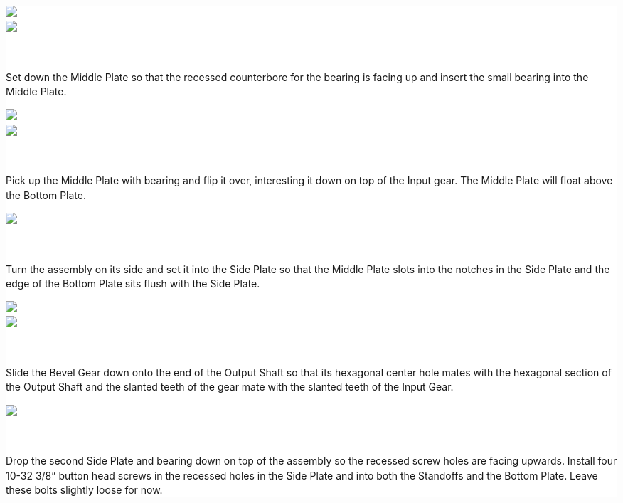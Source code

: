 <div style={{ textAlign: 'center'}}><div style={{overflow: 'hidden', display: 'inline-block', margin: '2.00px 2.00px'}}><span style={{overflow: 'hidden', display: 'inline-block', margin: '0.00px 0.00px', border: '0.00px solid #000000', transform: 'rotate(0.00rad) translateZ(0px)',  width: '304.50px', height: '238.18px'}}><img src={require("/static/media/superstructure/superstructure/image_36.jpg").default} style={{ width: '304.50px', height: '238.18px', marginLeft: '0.00px', marginTop: '0.00px', transform: 'rotate(0.00rad) translateZ(0px)', maxWidth: "none"}}></img></span></div><div style={{overflow: 'hidden', display: 'inline-block', margin: '2.00px 2.00px'}}><span style={{overflow: 'hidden', display: 'inline-block', margin: '0.00px 0.00px', border: '0.00px solid #000000', transform: 'rotate(0.00rad) translateZ(0px)',  width: '329.25px', height: '237.90px'}}><img src={require("/static/media/superstructure/superstructure/image_37.jpg").default} style={{ width: '716.18px', height: '325.05px', marginLeft: '-157.16px', marginTop: '-41.17px', transform: 'rotate(0.00rad) translateZ(0px)', maxWidth: "none"}}></img></span></div></div>

<p><br /> </p>

Set down the Middle Plate so that the recessed counterbore for the bearing is facing up and insert the small bearing into the Middle Plate.

<div style={{ textAlign: 'center'}}><div style={{overflow: 'hidden', display: 'inline-block', margin: '2.00px 2.00px'}}><span style={{overflow: 'hidden', display: 'inline-block', margin: '0.00px 0.00px', border: '0.00px solid #000000', transform: 'rotate(0.00rad) translateZ(0px)',  width: '286.50px', height: '182.96px'}}><img src={require("/static/media/superstructure/superstructure/image_38.jpg").default} style={{ width: '581.07px', height: '263.13px', marginLeft: '-85.55px', marginTop: '-31.72px', transform: 'rotate(0.00rad) translateZ(0px)', maxWidth: "none"}}></img></span></div><div style={{overflow: 'hidden', display: 'inline-block', margin: '2.00px 2.00px'}}><span style={{overflow: 'hidden', display: 'inline-block', margin: '0.00px 0.00px', border: '0.00px solid #000000', transform: 'rotate(0.00rad) translateZ(0px)',  width: '250.50px', height: '183.17px'}}><img src={require("/static/media/superstructure/superstructure/image_39.jpg").default} style={{ width: '568.96px', height: '257.93px', marginLeft: '-109.84px', marginTop: '-39.79px', transform: 'rotate(0.00rad) translateZ(0px)', maxWidth: "none"}}></img></span></div></div>

<p><br /> </p>

Pick up the Middle Plate with bearing and flip it over, interesting it down on top of the Input gear. The Middle Plate will float above the Bottom Plate.

<div style={{ textAlign: 'center'}}><div style={{overflow: 'hidden', display: 'inline-block', margin: '2.00px 2.00px'}}><span style={{overflow: 'hidden', display: 'inline-block', margin: '0.00px 0.00px', border: '0.00px solid #000000', transform: 'rotate(0.00rad) translateZ(0px)',  width: '261.50px', height: '195.43px'}}><img src={require("/static/media/superstructure/superstructure/image_40.jpg").default} style={{ width: '670.04px', height: '305.14px', marginLeft: '-174.02px', marginTop: '-40.50px', transform: 'rotate(0.00rad) translateZ(0px)', maxWidth: "none"}}></img></span></div></div>

<div style={{pageBreakAfter: 'always'}}></div>

<p><br /> </p>

Turn the assembly on its side and set it into the Side Plate so that the Middle Plate slots into the notches in the Side Plate and the edge of the Bottom Plate sits flush with the Side Plate.

<div style={{ textAlign: 'center'}}><div style={{overflow: 'hidden', display: 'inline-block', margin: '2.00px 2.00px'}}><span style={{overflow: 'hidden', display: 'inline-block', margin: '0.00px 0.00px', border: '0.00px solid #000000', transform: 'rotate(0.00rad) translateZ(0px)',  width: '288.00px', height: '279.60px'}}><img src={require("/static/media/superstructure/superstructure/image_41.jpg").default} style={{ width: '720.00px', height: '327.57px', marginLeft: '-177.00px', marginTop: '-22.57px', transform: 'rotate(0.00rad) translateZ(0px)', maxWidth: "none"}}></img></span></div><div style={{overflow: 'hidden', display: 'inline-block', margin: '2.00px 2.00px'}}><span style={{overflow: 'hidden', display: 'inline-block', margin: '0.00px 0.00px', border: '0.00px solid #000000', transform: 'rotate(0.00rad) translateZ(0px)',  width: '268.50px', height: '279.73px'}}><img src={require("/static/media/superstructure/superstructure/image_42.jpg").default} style={{ width: '808.87px', height: '368.42px', marginLeft: '-206.71px', marginTop: '-36.57px', transform: 'rotate(0.00rad) translateZ(0px)', maxWidth: "none"}}></img></span></div></div>

<p><br /> </p>

Slide the Bevel Gear down onto the end of the Output Shaft so that its hexagonal center hole mates with the hexagonal section of the Output Shaft and the slanted teeth of the gear mate with the slanted teeth of the Input Gear.

<div style={{ textAlign: 'center'}}><div style={{overflow: 'hidden', display: 'inline-block', margin: '2.00px 2.00px'}}><span style={{overflow: 'hidden', display: 'inline-block', margin: '0.00px 0.00px', border: '0.00px solid #000000', transform: 'rotate(0.00rad) translateZ(0px)',  width: '510.25px', height: '298.90px'}}><img src={require("/static/media/superstructure/superstructure/image_43.jpg").default} style={{ width: '510.25px', height: '298.90px', marginLeft: '0.00px', marginTop: '0.00px', transform: 'rotate(0.00rad) translateZ(0px)', maxWidth: "none"}}></img></span></div></div>

<p><br /> </p>

Drop the second Side Plate and bearing down on top of the assembly so the recessed screw holes are facing upwards. Install four 10-32 3/8&rdquo; button head screws in the recessed holes in the Side Plate and into both the Standoffs and the Bottom Plate. Leave these bolts slightly loose for now.

<div style={{pageBreakAfter: 'always'}}></div>
